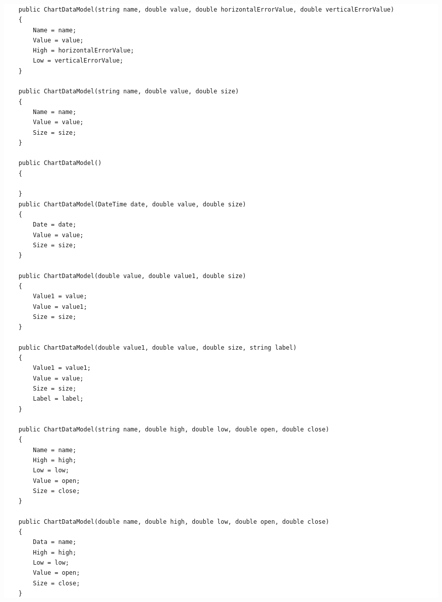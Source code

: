         public ChartDataModel(string name, double value, double horizontalErrorValue, double verticalErrorValue)
        {
            Name = name;
            Value = value;
            High = horizontalErrorValue;
            Low = verticalErrorValue;
        }

        public ChartDataModel(string name, double value, double size)
        {
            Name = name;
            Value = value;
            Size = size;
        }

        public ChartDataModel()
        {

        }
        public ChartDataModel(DateTime date, double value, double size)
        {
            Date = date;
            Value = value;
            Size = size;
        }

        public ChartDataModel(double value, double value1, double size)
        {
            Value1 = value;
            Value = value1;
            Size = size;
        }

        public ChartDataModel(double value1, double value, double size, string label)
        {
            Value1 = value1;
            Value = value;
            Size = size;
            Label = label;
        }

        public ChartDataModel(string name, double high, double low, double open, double close)
        {
            Name = name;
            High = high;
            Low = low;
            Value = open;
            Size = close;
        }

        public ChartDataModel(double name, double high, double low, double open, double close)
        {
            Data = name;
            High = high;
            Low = low;
            Value = open;
            Size = close;
        }
